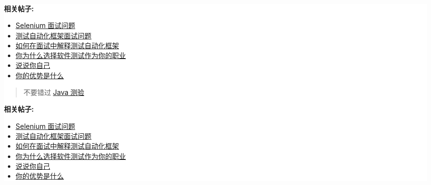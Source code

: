 **相关帖子:**

*   [Selenium 面试问题](https://www.softwaretestingmaterial.com/selenium-interview-questions/)
*   [测试自动化框架面试问题](https://www.softwaretestingmaterial.com/test-automation-framework-interview-questions/)
*   [如何在面试中解释测试自动化框架](https://www.softwaretestingmaterial.com/explain-test-automation-framework/)
*   [你为什么选择软件测试作为你的职业](https://www.softwaretestingmaterial.com/choose-software-testing-as-a-career/)
*   [说说你自己](https://www.softwaretestingmaterial.com/6-important-interview-questions/)
*   [你的优势是什么](https://www.softwaretestingmaterial.com/what-are-your-strengths/)

> 不要错过 [Java 测验](https://www.softwaretestingmaterial.com/java-quiz/)

**相关帖子:**

*   [Selenium 面试问题](https://www.softwaretestingmaterial.com/selenium-interview-questions/)
*   [测试自动化框架面试问题](https://www.softwaretestingmaterial.com/test-automation-framework-interview-questions/)
*   [如何在面试中解释测试自动化框架](https://www.softwaretestingmaterial.com/explain-test-automation-framework/)
*   [你为什么选择软件测试作为你的职业](https://www.softwaretestingmaterial.com/choose-software-testing-as-a-career/)
*   [说说你自己](https://www.softwaretestingmaterial.com/6-important-interview-questions/)
*   [你的优势是什么](https://www.softwaretestingmaterial.com/what-are-your-strengths/)